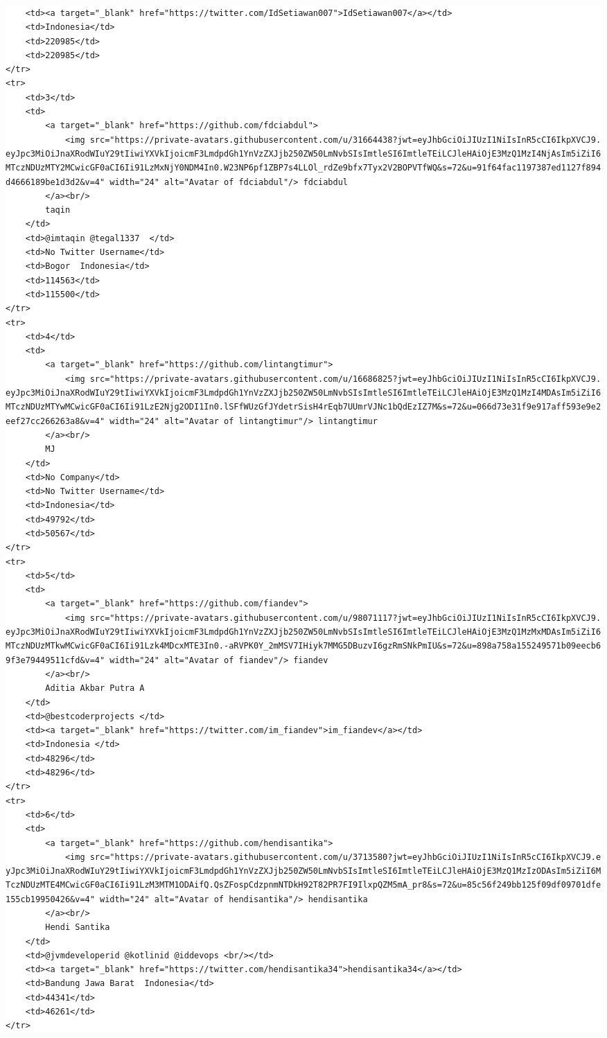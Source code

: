 		<td><a target="_blank" href="https://twitter.com/IdSetiawan007">IdSetiawan007</a></td>
		<td>Indonesia</td>
		<td>220985</td>
		<td>220985</td>
	</tr>
	<tr>
		<td>3</td>
		<td>
			<a target="_blank" href="https://github.com/fdciabdul">
				<img src="https://private-avatars.githubusercontent.com/u/31664438?jwt=eyJhbGciOiJIUzI1NiIsInR5cCI6IkpXVCJ9.eyJpc3MiOiJnaXRodWIuY29tIiwiYXVkIjoicmF3LmdpdGh1YnVzZXJjb250ZW50LmNvbSIsImtleSI6ImtleTEiLCJleHAiOjE3MzQ1MzI4NjAsIm5iZiI6MTczNDUzMTY2MCwicGF0aCI6Ii91LzMxNjY0NDM4In0.W23NP6pf1ZBP7s4LLOl_rdZe9bfx7Tyx2V2BOPVTfWQ&s=72&u=91f64fac1197387ed1127f894d4666189be1d3d2&v=4" width="24" alt="Avatar of fdciabdul"/> fdciabdul
			</a><br/>
			taqin
		</td>
		<td>@imtaqin @tegal1337  </td>
		<td>No Twitter Username</td>
		<td>Bogor  Indonesia</td>
		<td>114563</td>
		<td>115500</td>
	</tr>
	<tr>
		<td>4</td>
		<td>
			<a target="_blank" href="https://github.com/lintangtimur">
				<img src="https://private-avatars.githubusercontent.com/u/16686825?jwt=eyJhbGciOiJIUzI1NiIsInR5cCI6IkpXVCJ9.eyJpc3MiOiJnaXRodWIuY29tIiwiYXVkIjoicmF3LmdpdGh1YnVzZXJjb250ZW50LmNvbSIsImtleSI6ImtleTEiLCJleHAiOjE3MzQ1MzI4MDAsIm5iZiI6MTczNDUzMTYwMCwicGF0aCI6Ii91LzE2Njg2ODI1In0.lSFfWUzGfJYdetrSisH4rEqb7UUmrVJNc1bQdEzIZ7M&s=72&u=066d73e31f9e917aff593e9e2eef27cc266263a8&v=4" width="24" alt="Avatar of lintangtimur"/> lintangtimur
			</a><br/>
			MJ
		</td>
		<td>No Company</td>
		<td>No Twitter Username</td>
		<td>Indonesia</td>
		<td>49792</td>
		<td>50567</td>
	</tr>
	<tr>
		<td>5</td>
		<td>
			<a target="_blank" href="https://github.com/fiandev">
				<img src="https://private-avatars.githubusercontent.com/u/98071117?jwt=eyJhbGciOiJIUzI1NiIsInR5cCI6IkpXVCJ9.eyJpc3MiOiJnaXRodWIuY29tIiwiYXVkIjoicmF3LmdpdGh1YnVzZXJjb250ZW50LmNvbSIsImtleSI6ImtleTEiLCJleHAiOjE3MzQ1MzMxMDAsIm5iZiI6MTczNDUzMTkwMCwicGF0aCI6Ii91Lzk4MDcxMTE3In0.-aRVPK0Y_2mMSV7IHiyk7MMG5DBuzvI6gzRmSNkPmIU&s=72&u=898a758a155249571b09eecb69f3e79449511cfd&v=4" width="24" alt="Avatar of fiandev"/> fiandev
			</a><br/>
			Aditia Akbar Putra A
		</td>
		<td>@bestcoderprojects </td>
		<td><a target="_blank" href="https://twitter.com/im_fiandev">im_fiandev</a></td>
		<td>Indonesia </td>
		<td>48296</td>
		<td>48296</td>
	</tr>
	<tr>
		<td>6</td>
		<td>
			<a target="_blank" href="https://github.com/hendisantika">
				<img src="https://private-avatars.githubusercontent.com/u/3713580?jwt=eyJhbGciOiJIUzI1NiIsInR5cCI6IkpXVCJ9.eyJpc3MiOiJnaXRodWIuY29tIiwiYXVkIjoicmF3LmdpdGh1YnVzZXJjb250ZW50LmNvbSIsImtleSI6ImtleTEiLCJleHAiOjE3MzQ1MzIzODAsIm5iZiI6MTczNDUzMTE4MCwicGF0aCI6Ii91LzM3MTM1ODAifQ.QsZFospCdzpnmNTDkH92T82PR7FI9IlxpQZM5mA_pr8&s=72&u=85c56f249bb125f09df09701dfe155cb19950426&v=4" width="24" alt="Avatar of hendisantika"/> hendisantika
			</a><br/>
			Hendi Santika
		</td>
		<td>@jvmdeveloperid @kotlinid @iddevops <br/></td>
		<td><a target="_blank" href="https://twitter.com/hendisantika34">hendisantika34</a></td>
		<td>Bandung Jawa Barat  Indonesia</td>
		<td>44341</td>
		<td>46261</td>
	</tr>